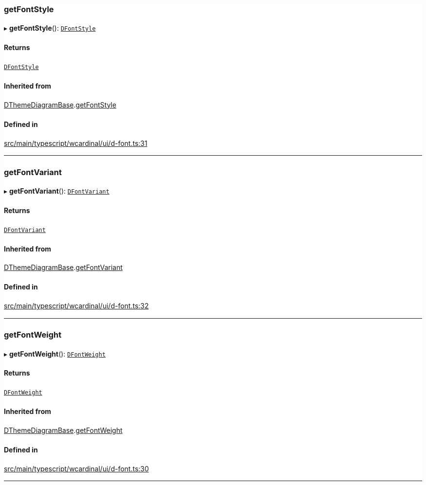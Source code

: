 ### getFontStyle

▸ **getFontStyle**(): [`DFontStyle`](../index.md#dfontstyle)

#### Returns

[`DFontStyle`](../index.md#dfontstyle)

#### Inherited from

[DThemeDiagramBase](DThemeDiagramBase.md).[getFontStyle](DThemeDiagramBase.md#getfontstyle)

#### Defined in

[src/main/typescript/wcardinal/ui/d-font.ts:31](https://github.com/winter-cardinal/winter-cardinal-ui/blob/v0.414.0/src/main/typescript/wcardinal/ui/d-font.ts#L31)

___

### getFontVariant

▸ **getFontVariant**(): [`DFontVariant`](../index.md#dfontvariant)

#### Returns

[`DFontVariant`](../index.md#dfontvariant)

#### Inherited from

[DThemeDiagramBase](DThemeDiagramBase.md).[getFontVariant](DThemeDiagramBase.md#getfontvariant)

#### Defined in

[src/main/typescript/wcardinal/ui/d-font.ts:32](https://github.com/winter-cardinal/winter-cardinal-ui/blob/v0.414.0/src/main/typescript/wcardinal/ui/d-font.ts#L32)

___

### getFontWeight

▸ **getFontWeight**(): [`DFontWeight`](../index.md#dfontweight)

#### Returns

[`DFontWeight`](../index.md#dfontweight)

#### Inherited from

[DThemeDiagramBase](DThemeDiagramBase.md).[getFontWeight](DThemeDiagramBase.md#getfontweight)

#### Defined in

[src/main/typescript/wcardinal/ui/d-font.ts:30](https://github.com/winter-cardinal/winter-cardinal-ui/blob/v0.414.0/src/main/typescript/wcardinal/ui/d-font.ts#L30)

___
